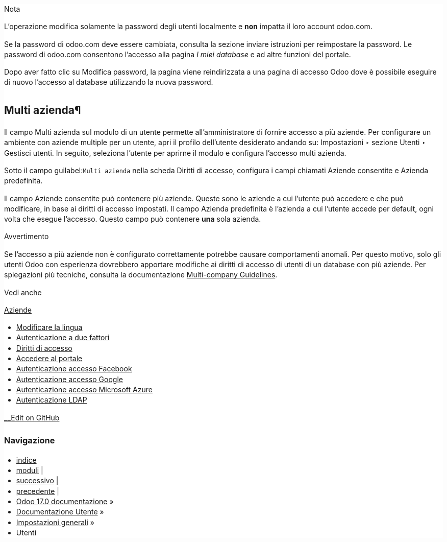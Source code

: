 Nota

L’operazione modifica solamente la password degli utenti localmente e **non** impatta il loro account odoo.com.

Se la password di odoo.com deve essere cambiata, consulta la sezione inviare istruzioni per reimpostare la password. Le password di odoo.com consentono l’accesso alla pagina _I miei database_ e ad altre funzioni del portale.

Dopo aver fatto clic su Modifica password, la pagina viene reindirizzata a una pagina di accesso Odoo dove è possibile eseguire di nuovo l’accesso al database utilizzando la nuova password.

## Multi azienda¶

Il campo Multi azienda sul modulo di un utente permette all’amministratore di fornire accesso a più aziende. Per configurare un ambiente con aziende multiple per un utente, apri il profilo dell’utente desiderato andando su: Impostazioni ‣ sezione Utenti ‣ Gestisci utenti. In seguito, seleziona l’utente per aprirne il modulo e configura l’accesso multi azienda.

Sotto il campo guilabel:`Multi azienda` nella scheda Diritti di accesso, configura i campi chiamati Aziende consentite e Azienda predefinita.

Il campo Aziende consentite può contenere più aziende. Queste sono le aziende a cui l’utente può accedere e che può modificare, in base ai diritti di accesso impostati. Il campo Azienda predefinita è l’azienda a cui l’utente accede per default, ogni volta che esegue l’accesso. Questo campo può contenere **una** sola azienda.

Avvertimento

Se l’accesso a più aziende non è configurato correttamente potrebbe causare comportamenti anomali. Per questo motivo, solo gli utenti Odoo con esperienza dovrebbero apportare modifiche ai diritti di accesso di utenti di un database con più aziende. Per spiegazioni più tecniche, consulta la documentazione [Multi-company Guidelines](../../developer/howtos/company.html).

Vedi anche

[Aziende](companies.html)

  * [Modificare la lingua](users/language.html)
  * [Autenticazione a due fattori](users/2fa.html)
  * [Diritti di accesso](users/access_rights.html)
  * [Accedere al portale](users/portal.html)
  * [Autenticazione accesso Facebook](users/facebook.html)
  * [Autenticazione accesso Google](users/google.html)
  * [Autenticazione accesso Microsoft Azure](users/azure.html)
  * [Autenticazione LDAP](users/ldap.html)



[ __Edit on GitHub](https://github.com/odoo/documentation/edit/17.0/content/applications/general/users.rst)

### Navigazione

  * [indice](../../genindex.html "Indice generale")
  * [moduli](../../py-modindex.html "Indice del modulo Python") |
  * [successivo](users/language.html "Modificare la lingua") |
  * [precedente](apps_modules.html "App e Moduli") |
  * [Odoo 17.0 documentazione](../../index-2.html) »
  * [Documentazione Utente](../../applications.html) »
  * [Impostazioni generali](../general.html) »
  * Utenti

